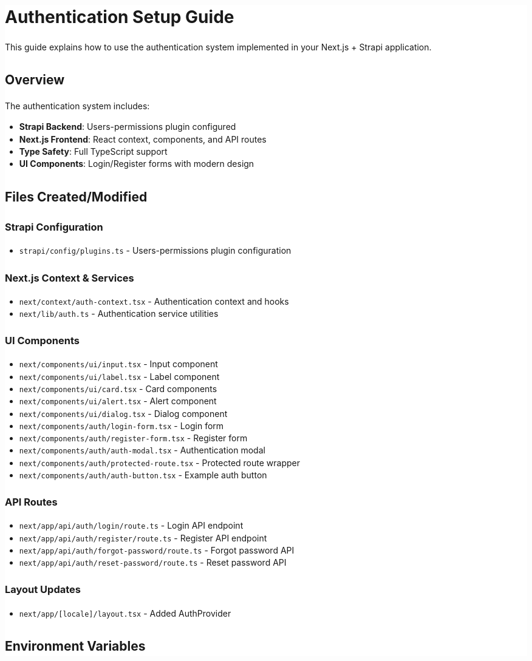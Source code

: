 # Authentication Setup Guide

This guide explains how to use the authentication system implemented in your Next.js + Strapi application.

## Overview

The authentication system includes:

- **Strapi Backend**: Users-permissions plugin configured
- **Next.js Frontend**: React context, components, and API routes
- **Type Safety**: Full TypeScript support
- **UI Components**: Login/Register forms with modern design

## Files Created/Modified

### Strapi Configuration

- `strapi/config/plugins.ts` - Users-permissions plugin configuration

### Next.js Context & Services

- `next/context/auth-context.tsx` - Authentication context and hooks
- `next/lib/auth.ts` - Authentication service utilities

### UI Components

- `next/components/ui/input.tsx` - Input component
- `next/components/ui/label.tsx` - Label component
- `next/components/ui/card.tsx` - Card components
- `next/components/ui/alert.tsx` - Alert component
- `next/components/ui/dialog.tsx` - Dialog component
- `next/components/auth/login-form.tsx` - Login form
- `next/components/auth/register-form.tsx` - Register form
- `next/components/auth/auth-modal.tsx` - Authentication modal
- `next/components/auth/protected-route.tsx` - Protected route wrapper
- `next/components/auth/auth-button.tsx` - Example auth button

### API Routes

- `next/app/api/auth/login/route.ts` - Login API endpoint
- `next/app/api/auth/register/route.ts` - Register API endpoint
- `next/app/api/auth/forgot-password/route.ts` - Forgot password API
- `next/app/api/auth/reset-password/route.ts` - Reset password API

### Layout Updates

- `next/app/[locale]/layout.tsx` - Added AuthProvider

## Environment Variables
